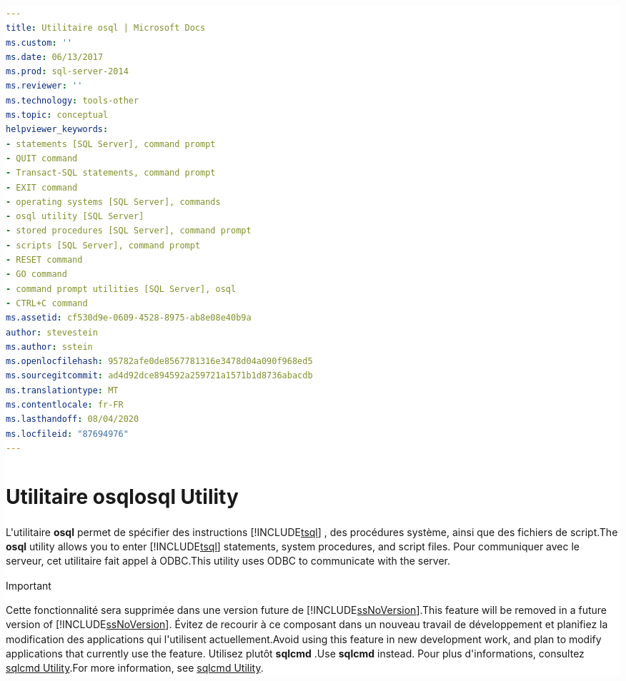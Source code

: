 ```yaml
---
title: Utilitaire osql | Microsoft Docs
ms.custom: ''
ms.date: 06/13/2017
ms.prod: sql-server-2014
ms.reviewer: ''
ms.technology: tools-other
ms.topic: conceptual
helpviewer_keywords:
- statements [SQL Server], command prompt
- QUIT command
- Transact-SQL statements, command prompt
- EXIT command
- operating systems [SQL Server], commands
- osql utility [SQL Server]
- stored procedures [SQL Server], command prompt
- scripts [SQL Server], command prompt
- RESET command
- GO command
- command prompt utilities [SQL Server], osql
- CTRL+C command
ms.assetid: cf530d9e-0609-4528-8975-ab8e08e40b9a
author: stevestein
ms.author: sstein
ms.openlocfilehash: 95782afe0de8567781316e3478d04a090f968ed5
ms.sourcegitcommit: ad4d92dce894592a259721a1571b1d8736abacdb
ms.translationtype: MT
ms.contentlocale: fr-FR
ms.lasthandoff: 08/04/2020
ms.locfileid: "87694976"
---
```

# <a name="osql-utility"></a><span data-ttu-id="78084-102">Utilitaire osql</span><span class="sxs-lookup"><span data-stu-id="78084-102">osql Utility</span></span>
  <span data-ttu-id="78084-103">L'utilitaire **osql** permet de spécifier des instructions [!INCLUDE[tsql](../includes/tsql-md.md)] , des procédures système, ainsi que des fichiers de script.</span><span class="sxs-lookup"><span data-stu-id="78084-103">The **osql** utility allows you to enter [!INCLUDE[tsql](../includes/tsql-md.md)] statements, system procedures, and script files.</span></span> <span data-ttu-id="78084-104">Pour communiquer avec le serveur, cet utilitaire fait appel à ODBC.</span><span class="sxs-lookup"><span data-stu-id="78084-104">This utility uses ODBC to communicate with the server.</span></span>  
  
> [!IMPORTANT]  
>  <span data-ttu-id="78084-105">Cette fonctionnalité sera supprimée dans une version future de [!INCLUDE[ssNoVersion](../includes/ssnoversion-md.md)].</span><span class="sxs-lookup"><span data-stu-id="78084-105">This feature will be removed in a future version of [!INCLUDE[ssNoVersion](../includes/ssnoversion-md.md)].</span></span> <span data-ttu-id="78084-106">Évitez de recourir à ce composant dans un nouveau travail de développement et planifiez la modification des applications qui l'utilisent actuellement.</span><span class="sxs-lookup"><span data-stu-id="78084-106">Avoid using this feature in new development work, and plan to modify applications that currently use the feature.</span></span> <span data-ttu-id="78084-107">Utilisez plutôt **sqlcmd** .</span><span class="sxs-lookup"><span data-stu-id="78084-107">Use **sqlcmd** instead.</span></span> <span data-ttu-id="78084-108">Pour plus d'informations, consultez [sqlcmd Utility](sqlcmd-utility.md).</span><span class="sxs-lookup"><span data-stu-id="78084-108">For more information, see [sqlcmd Utility](sqlcmd-utility.md).</span></span>  
  